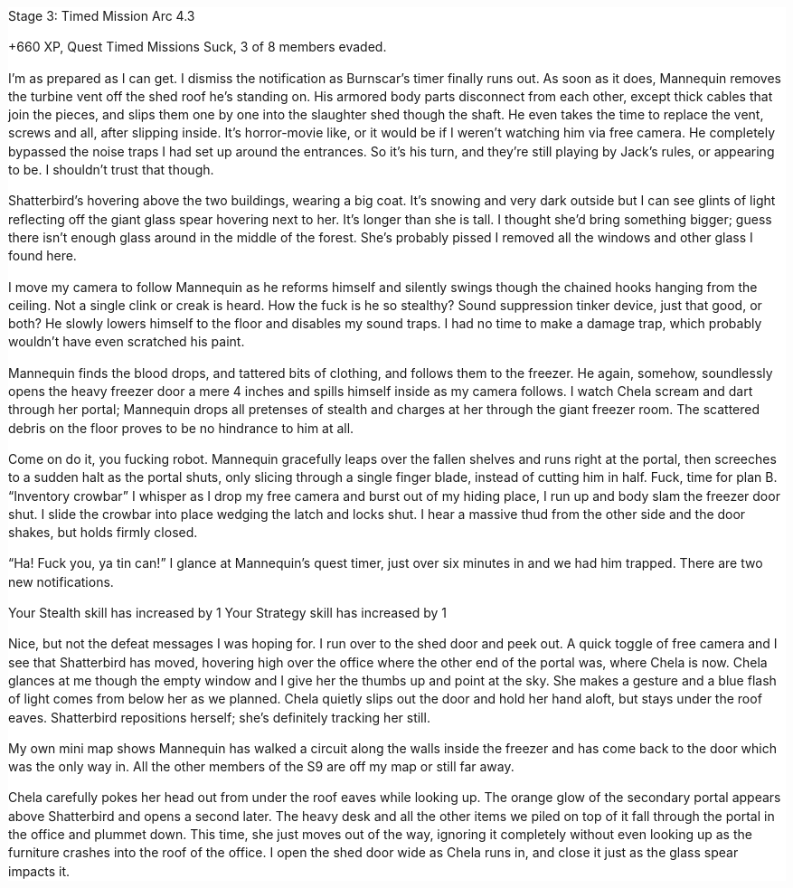 Stage 3: Timed Mission Arc 4.3

+660 XP, Quest Timed Missions Suck, 3 of 8 members evaded.

I’m as prepared as I can get. I dismiss the notification as Burnscar’s timer finally runs out. As soon as it does, Mannequin removes the turbine vent off the shed roof he’s standing on. His armored body parts disconnect from each other, except thick cables that join the pieces, and slips them one by one into the slaughter shed though the shaft. He even takes the time to replace the vent, screws and all, after slipping inside. It’s horror-movie like, or it would be if I weren’t watching him via free camera. He completely bypassed the noise traps I had set up around the entrances. So it’s his turn, and they’re still playing by Jack’s rules, or appearing to be. I shouldn’t trust that though.

Shatterbird’s hovering above the two buildings, wearing a big coat. It’s snowing and very dark outside but I can see glints of light reflecting off the giant glass spear hovering next to her. It’s longer than she is tall. I thought she’d bring something bigger; guess there isn’t enough glass around in the middle of the forest. She’s probably pissed I removed all the windows and other glass I found here.

I move my camera to follow Mannequin as he reforms himself and silently swings though the chained hooks hanging from the ceiling. Not a single clink or creak is heard. How the fuck is he so stealthy? Sound suppression tinker device, just that good, or both? He slowly lowers himself to the floor and disables my sound traps. I had no time to make a damage trap, which probably wouldn’t have even scratched his paint.

Mannequin finds the blood drops, and tattered bits of clothing, and follows them to the freezer. He again, somehow, soundlessly opens the heavy freezer door a mere 4 inches and spills himself inside as my camera follows. I watch Chela scream and dart through her portal; Mannequin drops all pretenses of stealth and charges at her through the giant freezer room. The scattered debris on the floor proves to be no hindrance to him at all.

Come on do it, you fucking robot. Mannequin gracefully leaps over the fallen shelves and runs right at the portal, then screeches to a sudden halt as the portal shuts, only slicing through a single finger blade, instead of cutting him in half. Fuck, time for plan B. “Inventory crowbar” I whisper as I drop my free camera and burst out of my hiding place, I run up and body slam the freezer door shut. I slide the crowbar into place wedging the latch and locks shut. I hear a massive thud from the other side and the door shakes, but holds firmly closed.

“Ha! Fuck you, ya tin can!” I glance at Mannequin’s quest timer, just over six minutes in and we had him trapped. There are two new notifications.

Your Stealth skill has increased by 1
Your Strategy skill has increased by 1

Nice, but not the defeat messages I was hoping for. I run over to the shed door and peek out. A quick toggle of free camera and I see that Shatterbird has moved, hovering high over the office where the other end of the portal was, where Chela is now. Chela glances at me though the empty window and I give her the thumbs up and point at the sky. She makes a gesture and a blue flash of light comes from below her as we planned. Chela quietly slips out the door and hold her hand aloft, but stays under the roof eaves. Shatterbird repositions herself; she’s definitely tracking her still.

My own mini map shows Mannequin has walked a circuit along the walls inside the freezer and has come back to the door which was the only way in. All the other members of the S9 are off my map or still far away.

Chela carefully pokes her head out from under the roof eaves while looking up. The orange glow of the secondary portal appears above Shatterbird and opens a second later. The heavy desk and all the other items we piled on top of it fall through the portal in the office and plummet down. This time, she just moves out of the way, ignoring it completely without even looking up as the furniture crashes into the roof of the office. I open the shed door wide as Chela runs in, and close it just as the glass spear impacts it.
